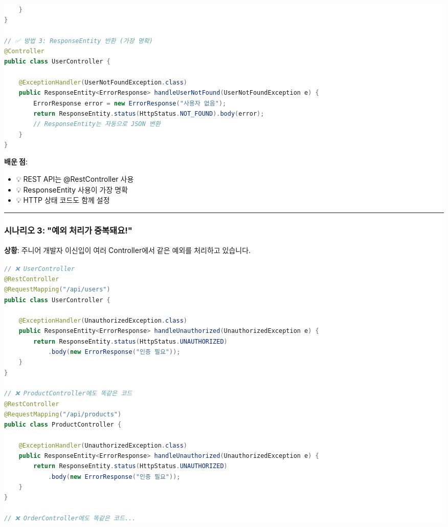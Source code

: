 ```java
    }
}

// ✅ 방법 3: ResponseEntity 반환 (가장 명확)
@Controller
public class UserController {

    @ExceptionHandler(UserNotFoundException.class)
    public ResponseEntity<ErrorResponse> handleUserNotFound(UserNotFoundException e) {
        ErrorResponse error = new ErrorResponse("사용자 없음");
        return ResponseEntity.status(HttpStatus.NOT_FOUND).body(error);
        // ResponseEntity는 자동으로 JSON 변환
    }
}
```

**배운 점**:
- 💡 REST API는 @RestController 사용
- 💡 ResponseEntity 사용이 가장 명확
- 💡 HTTP 상태 코드도 함께 설정

---

### 시나리오 3: "예외 처리가 중복돼요!"

**상황**:
주니어 개발자 이신입이 여러 Controller에서 같은 예외를 처리하고 있습니다.

```java
// ❌ UserController
@RestController
@RequestMapping("/api/users")
public class UserController {

    @ExceptionHandler(UnauthorizedException.class)
    public ResponseEntity<ErrorResponse> handleUnauthorized(UnauthorizedException e) {
        return ResponseEntity.status(HttpStatus.UNAUTHORIZED)
            .body(new ErrorResponse("인증 필요"));
    }
}

// ❌ ProductController에도 똑같은 코드
@RestController
@RequestMapping("/api/products")
public class ProductController {

    @ExceptionHandler(UnauthorizedException.class)
    public ResponseEntity<ErrorResponse> handleUnauthorized(UnauthorizedException e) {
        return ResponseEntity.status(HttpStatus.UNAUTHORIZED)
            .body(new ErrorResponse("인증 필요"));
    }
}

// ❌ OrderController에도 똑같은 코드...
```
